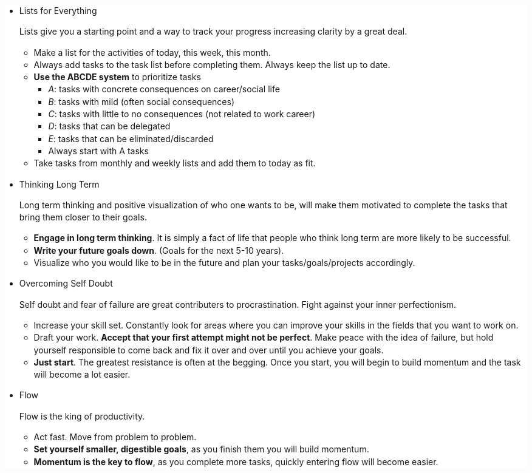 

-  Lists for Everything

    Lists give you a starting point and a way to track your progress increasing clarity by a great deal.

    -   Make a list for the activities of today, this week, this month.
    -   Always add tasks to the task list before completing them. Always keep the list up to date.
    -   **Use the ABCDE system** to prioritize tasks
        -   _A_: tasks with concrete consequences on career/social life
        -   _B_: tasks with mild (often social consequences)
        -   _C_: tasks with little to no consequences (not related to work career)
        -   _D_: tasks that can be delegated
        -   _E_: tasks that can be eliminated/discarded
        -   Always start with A tasks
    -   Take tasks from monthly and weekly lists and add them to today as fit.



-  Thinking Long Term

    Long term thinking and positive visualization of who one wants to be, will make them
    motivated to complete the tasks that bring them closer to their goals.

    -   **Engage in long term thinking**. It is simply a fact of life that people who
        think long term are more likely to be successful.
    -   **Write your future goals down**. (Goals for the next 5-10 years).
    -   Visualize who you would like to be in the future and plan your tasks/goals/projects accordingly.



-  Overcoming Self Doubt

    Self doubt and fear of failure are great contributers to procrastination.
    Fight against your inner perfectionism.

    -   Increase your skill set. Constantly look for areas where you can improve your
        skills in the fields that you want to work on.
    -   Draft your work. **Accept that your first attempt might not be perfect**.
        Make peace with the idea of failure, but hold yourself responsible to come back
        and fix it over and over until you achieve your goals.
    -   **Just start**. The greatest resistance is often at the begging.
        Once you start, you will begin to build momentum and the task will become a lot easier.



-  Flow

    Flow is the king of productivity.

    -   Act fast. Move from problem to problem.
    -   **Set yourself smaller, digestible goals**, as you finish them you will build momentum.
    -   **Momentum is the key to flow**, as you complete more tasks, quickly
        entering flow will become easier.